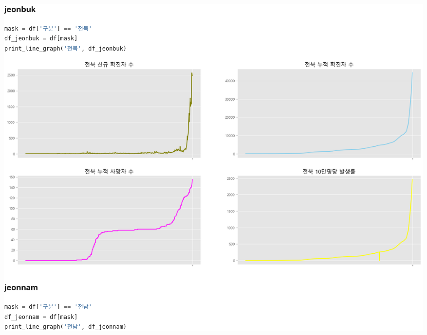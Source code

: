 

### jeonbuk


```python
mask = df['구분'] == '전북'
df_jeonbuk = df[mask]
print_line_graph('전북', df_jeonbuk)
```


    
![png](/images/2022-02-19-Covid-19_Data_Analysis_using_API_2nd/output_42_0.png)
    


### jeonnam


```python
mask = df['구분'] == '전남'
df_jeonnam = df[mask]
print_line_graph('전남', df_jeonnam)
```


    